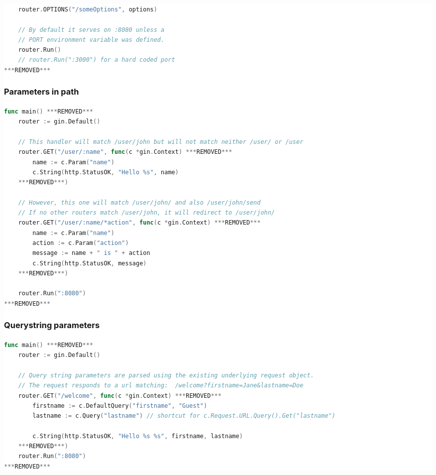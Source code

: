 ```go
	router.OPTIONS("/someOptions", options)

	// By default it serves on :8080 unless a
	// PORT environment variable was defined.
	router.Run()
	// router.Run(":3000") for a hard coded port
***REMOVED***
```

### Parameters in path

```go
func main() ***REMOVED***
	router := gin.Default()

	// This handler will match /user/john but will not match neither /user/ or /user
	router.GET("/user/:name", func(c *gin.Context) ***REMOVED***
		name := c.Param("name")
		c.String(http.StatusOK, "Hello %s", name)
	***REMOVED***)

	// However, this one will match /user/john/ and also /user/john/send
	// If no other routers match /user/john, it will redirect to /user/john/
	router.GET("/user/:name/*action", func(c *gin.Context) ***REMOVED***
		name := c.Param("name")
		action := c.Param("action")
		message := name + " is " + action
		c.String(http.StatusOK, message)
	***REMOVED***)

	router.Run(":8080")
***REMOVED***
```

### Querystring parameters

```go
func main() ***REMOVED***
	router := gin.Default()

	// Query string parameters are parsed using the existing underlying request object.
	// The request responds to a url matching:  /welcome?firstname=Jane&lastname=Doe
	router.GET("/welcome", func(c *gin.Context) ***REMOVED***
		firstname := c.DefaultQuery("firstname", "Guest")
		lastname := c.Query("lastname") // shortcut for c.Request.URL.Query().Get("lastname")

		c.String(http.StatusOK, "Hello %s %s", firstname, lastname)
	***REMOVED***)
	router.Run(":8080")
***REMOVED***
```
